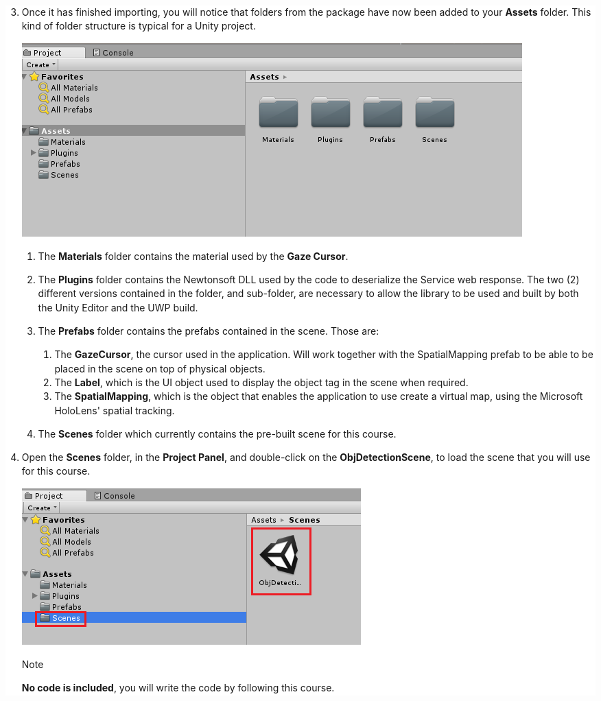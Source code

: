 3.  Once it has finished importing, you will notice that folders from the package have now been added to your **Assets** folder. This kind of folder structure is typical for a Unity project.

    ![](images/AzureLabs-Lab310-35.png)

    1.  The **Materials** folder contains the material used by the **Gaze Cursor**. 

    2.  The **Plugins** folder contains the Newtonsoft DLL used by the code to deserialize the Service web response. The two (2) different versions contained in the folder, and sub-folder, are necessary to allow the library to be used and built by both the Unity Editor and the UWP build. 

    3.  The **Prefabs** folder contains the prefabs contained in the scene. Those are:

        1.  The **GazeCursor**, the cursor used in the application. Will work together with the SpatialMapping prefab to be able to be placed in the scene on top of physical objects.
        2.  The **Label**, which is the UI object used to display the object tag in the scene when required.
        3.  The **SpatialMapping**, which is the object that enables the application to use create a virtual map, using the Microsoft HoloLens' spatial tracking.

    4.  The **Scenes** folder which currently contains the pre-built scene for this course.

4.  Open the **Scenes** folder, in the **Project Panel**, and double-click on the **ObjDetectionScene**, to load the scene that you will use for this course.

    ![](images/AzureLabs-Lab310-36.png)

    > [!NOTE] 
    >  **No code is included**, you will write the code by following this course.
